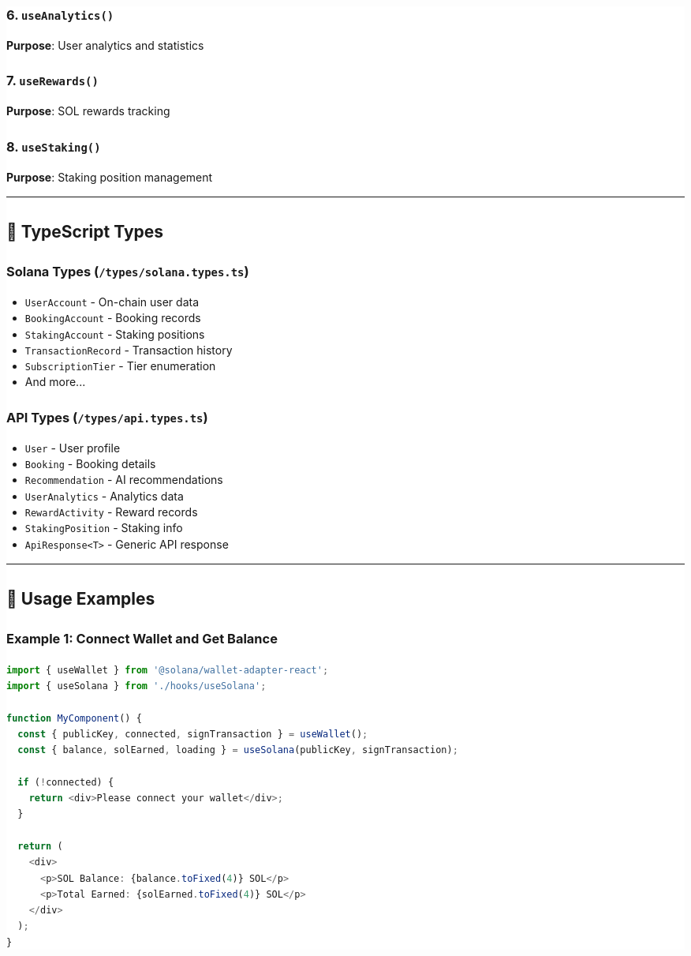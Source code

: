 ### 6. **`useAnalytics()`**
**Purpose**: User analytics and statistics

### 7. **`useRewards()`**
**Purpose**: SOL rewards tracking

### 8. **`useStaking()`**
**Purpose**: Staking position management

---

## 📝 TypeScript Types

### Solana Types (`/types/solana.types.ts`)
- `UserAccount` - On-chain user data
- `BookingAccount` - Booking records
- `StakingAccount` - Staking positions
- `TransactionRecord` - Transaction history
- `SubscriptionTier` - Tier enumeration
- And more...

### API Types (`/types/api.types.ts`)
- `User` - User profile
- `Booking` - Booking details
- `Recommendation` - AI recommendations
- `UserAnalytics` - Analytics data
- `RewardActivity` - Reward records
- `StakingPosition` - Staking info
- `ApiResponse<T>` - Generic API response

---

## 🚀 Usage Examples

### Example 1: Connect Wallet and Get Balance

```typescript
import { useWallet } from '@solana/wallet-adapter-react';
import { useSolana } from './hooks/useSolana';

function MyComponent() {
  const { publicKey, connected, signTransaction } = useWallet();
  const { balance, solEarned, loading } = useSolana(publicKey, signTransaction);

  if (!connected) {
    return <div>Please connect your wallet</div>;
  }

  return (
    <div>
      <p>SOL Balance: {balance.toFixed(4)} SOL</p>
      <p>Total Earned: {solEarned.toFixed(4)} SOL</p>
    </div>
  );
}
```
